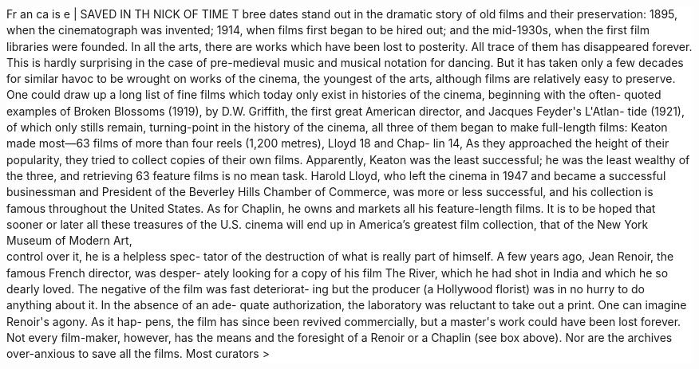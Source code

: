 Fr
an
ca
is
e 
| SAVED IN TH 
NICK OF TIME 
T bree dates stand out in the dramatic story of old 
films and their preservation: 1895, when the cinematograph 
was invented; 1914, when films first began to be hired out; 
and the mid-1930s, when the first film libraries were founded. 
In all the arts, there are works which have been lost to 
posterity. All trace of them has disappeared forever. This is 
hardly surprising in the case of pre-medieval music and musical 
notation for dancing. But it has taken only a few decades for 
similar havoc to be wrought on works of the cinema, the 
youngest of the arts, although films are relatively easy to 
preserve. 
One could draw up a long list of fine films which today 
only exist in histories of the cinema, beginning with the often- 
quoted examples of Broken Blossoms (1919), by D.W. Griffith, 
the first great American director, and Jacques Feyder's L'Atlan- 
tide (1921), of which only stills remain, 
turning-point in the history of the cinema, all three of them 
began to make full-length films: Keaton made most—63 films 
of more than four reels (1,200 metres), Lloyd 18 and Chap- 
lin 14, 
As they approached the height of their popularity, they tried 
to collect copies of their own films. Apparently, Keaton was 
the least successful; he was the least wealthy of the three, and 
retrieving 63 feature films is no mean task. Harold Lloyd, who 
left the cinema in 1947 and became a successful businessman 
and President of the Beverley Hills Chamber of Commerce, 
was more or less successful, and his collection is famous 
throughout the United States. As for Chaplin, he owns and 
markets all his feature-length films. It is to be hoped that 
sooner or later all these treasures of the U.S. cinema will end 
up in America’s greatest film collection, that of the New York 
Museum of Modern Art,     
control over it, he is a helpless spec- 
tator of the destruction of what is 
really part of himself. 
A few years ago, Jean Renoir, the 
famous French director, was desper- 
ately looking for a copy of his film 
The River, which he had shot in India 
and which he so dearly loved. The 
negative of the film was fast deteriorat- 
ing but the producer (a Hollywood 
florist) was in no hurry to do anything 
about it. In the absence of an ade- 
quate authorization, the laboratory was 
reluctant to take out a print. One can 
imagine Renoir's agony. As it hap- 
pens, the film has since been revived 
commercially, but a master's work 
could have been lost forever. 
Not every film-maker, however, has 
the means and the foresight of a 
Renoir or a Chaplin (see box above). 
Nor are the archives over-anxious to 
save all the films. Most curators > 
